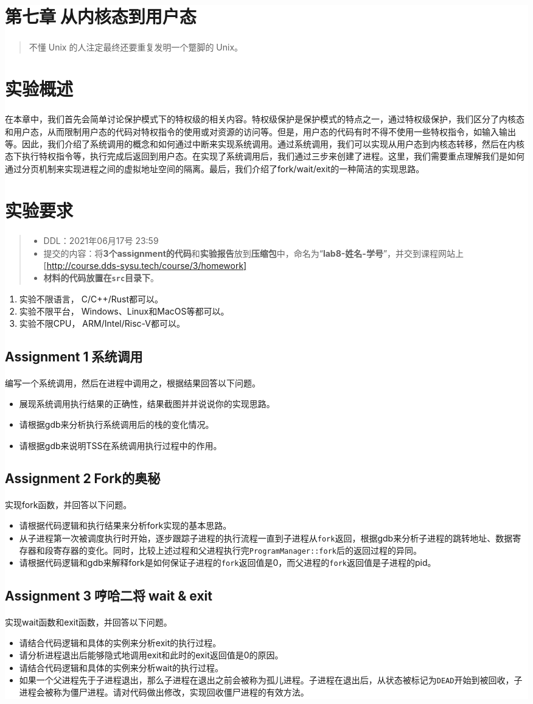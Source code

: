 # 第七章 从内核态到用户态

> 不懂 Unix 的人注定最终还要重复发明一个蹩脚的 Unix。

# 实验概述

在本章中，我们首先会简单讨论保护模式下的特权级的相关内容。特权级保护是保护模式的特点之一，通过特权级保护，我们区分了内核态和用户态，从而限制用户态的代码对特权指令的使用或对资源的访问等。但是，用户态的代码有时不得不使用一些特权指令，如输入输出等。因此，我们介绍了系统调用的概念和如何通过中断来实现系统调用。通过系统调用，我们可以实现从用户态到内核态转移，然后在内核态下执行特权指令等，执行完成后返回到用户态。在实现了系统调用后，我们通过三步来创建了进程。这里，我们需要重点理解我们是如何通过分页机制来实现进程之间的虚拟地址空间的隔离。最后，我们介绍了fork/wait/exit的一种简洁的实现思路。

# 实验要求

> - DDL：2021年06月17号 23:59
> - 提交的内容：将**3个assignment的代码**和**实验报告**放到**压缩包**中，命名为“**lab8-姓名-学号**”，并交到课程网站上[http://course.dds-sysu.tech/course/3/homework]
> - **材料的代码放置在`src`目录下**。

1. 实验不限语言， C/C++/Rust都可以。
2. 实验不限平台， Windows、Linux和MacOS等都可以。
3. 实验不限CPU， ARM/Intel/Risc-V都可以。

## Assignment 1 系统调用

编写一个系统调用，然后在进程中调用之，根据结果回答以下问题。

+ 展现系统调用执行结果的正确性，结果截图并并说说你的实现思路。

+ 请根据gdb来分析执行系统调用后的栈的变化情况。

+ 请根据gdb来说明TSS在系统调用执行过程中的作用。

## Assignment 2 Fork的奥秘

  实现fork函数，并回答以下问题。

+ 请根据代码逻辑和执行结果来分析fork实现的基本思路。
+ 从子进程第一次被调度执行时开始，逐步跟踪子进程的执行流程一直到子进程从`fork`返回，根据gdb来分析子进程的跳转地址、数据寄存器和段寄存器的变化。同时，比较上述过程和父进程执行完`ProgramManager::fork`后的返回过程的异同。
+ 请根据代码逻辑和gdb来解释fork是如何保证子进程的`fork`返回值是0，而父进程的`fork`返回值是子进程的pid。

## Assignment 3 哼哈二将 wait & exit

实现wait函数和exit函数，并回答以下问题。

+ 请结合代码逻辑和具体的实例来分析exit的执行过程。
+ 请分析进程退出后能够隐式地调用exit和此时的exit返回值是0的原因。
+ 请结合代码逻辑和具体的实例来分析wait的执行过程。
+ 如果一个父进程先于子进程退出，那么子进程在退出之前会被称为孤儿进程。子进程在退出后，从状态被标记为`DEAD`开始到被回收，子进程会被称为僵尸进程。请对代码做出修改，实现回收僵尸进程的有效方法。


